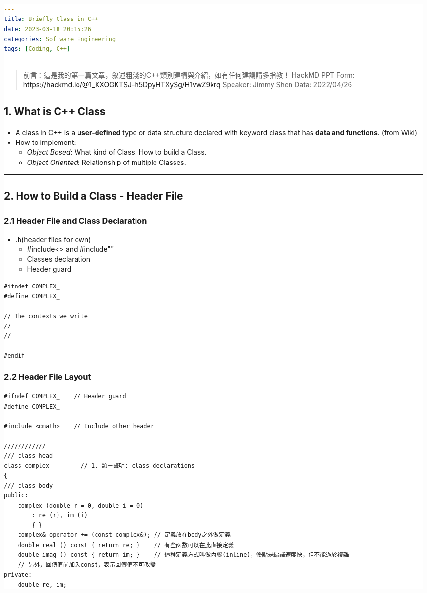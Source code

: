 ```yaml
---
title: Briefly Class in C++
date: 2023-03-18 20:15:26
categories: Software_Engineering
tags: [Coding, C++]
---
```


> 前言：這是我的第一篇文章，敘述粗淺的C++類別建構與介紹，如有任何建議請多指教！
> HackMD PPT Form: https://hackmd.io/@1_KXOGKTSJ-h5DpyHTXySg/H1vwZ9krq
> Speaker: Jimmy Shen
> Data: 2022/04/26

## 1. What is C++ Class

* A class in C++ is a **user-defined** type or data structure declared with keyword class that has **data and functions**. (from Wiki)
* How to implement:
    * *Object Based*: What kind of Class. How to build a Class.
    * *Object Oriented*: Relationship of multiple Classes.

---

## 2. How to Build a Class - Header File
### 2.1 Header File and Class Declaration
* .h(header files for own)
    * #include<> and #include""
    * Classes declaration
    * Header guard
```cpp=
#ifndef COMPLEX_
#define COMPLEX_

// The contexts we write
//
//

#endif
```
### 2.2 Header File Layout
```cpp=
#ifndef COMPLEX_    // Header guard
#define COMPLEX_

#include <cmath>    // Include other header
    
////////////    
/// class head
class complex         // 1. 類－聲明: class declarations
{
/// class body
public:
    complex (double r = 0, double i = 0)
        : re (r), im (i)
        { }
    complex& operator += (const complex&); // 定義放在body之外做定義
    double real () const { return re; }    // 有些函數可以在此直接定義
    double imag () const { return im; }    // 這種定義方式叫做內聯(inline)，優點是編譯速度快，但不能過於複雜
    // 另外，回傳值前加入const，表示回傳值不可改變
private:
    double re, im;
```